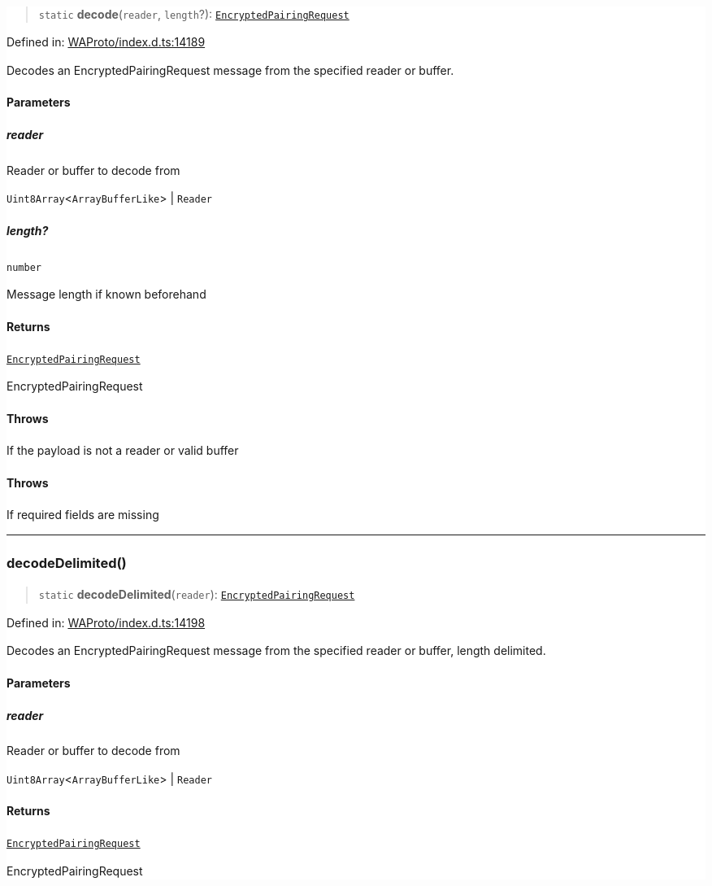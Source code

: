 > `static` **decode**(`reader`, `length`?): [`EncryptedPairingRequest`](EncryptedPairingRequest.md)

Defined in: [WAProto/index.d.ts:14189](https://github.com/Fokusdotid/bail/blob/dad8cbc7bd41e0c17126095b0fc017b92c3d85cf/WAProto/index.d.ts#L14189)

Decodes an EncryptedPairingRequest message from the specified reader or buffer.

#### Parameters

##### reader

Reader or buffer to decode from

`Uint8Array`\<`ArrayBufferLike`\> | `Reader`

##### length?

`number`

Message length if known beforehand

#### Returns

[`EncryptedPairingRequest`](EncryptedPairingRequest.md)

EncryptedPairingRequest

#### Throws

If the payload is not a reader or valid buffer

#### Throws

If required fields are missing

***

### decodeDelimited()

> `static` **decodeDelimited**(`reader`): [`EncryptedPairingRequest`](EncryptedPairingRequest.md)

Defined in: [WAProto/index.d.ts:14198](https://github.com/Fokusdotid/bail/blob/dad8cbc7bd41e0c17126095b0fc017b92c3d85cf/WAProto/index.d.ts#L14198)

Decodes an EncryptedPairingRequest message from the specified reader or buffer, length delimited.

#### Parameters

##### reader

Reader or buffer to decode from

`Uint8Array`\<`ArrayBufferLike`\> | `Reader`

#### Returns

[`EncryptedPairingRequest`](EncryptedPairingRequest.md)

EncryptedPairingRequest
